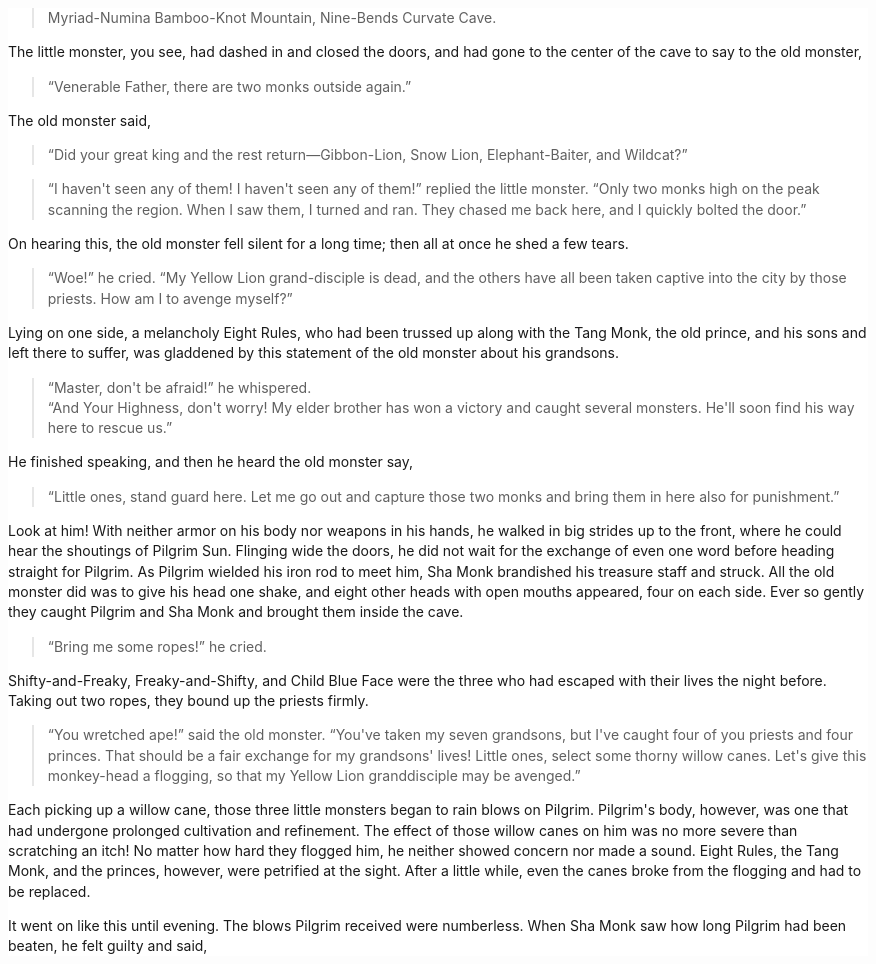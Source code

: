 > Myriad-Numina Bamboo-Knot Mountain, Nine-Bends Curvate Cave.

The little monster, you see, had dashed in and closed the doors, and had gone to the center of the cave to say to the old monster,

> “Venerable Father, there are two monks outside again.”

The old monster said,

> “Did your great king and the rest return—Gibbon-Lion, Snow Lion, Elephant-Baiter, and Wildcat?”

> “I haven't seen any of them! I haven't seen any of them!” replied the little monster. “Only two monks high on the peak scanning the region. When I saw them, I turned and ran. They chased me back here, and I quickly bolted the door.”

On hearing this, the old monster fell silent for a long time; then all at once he shed a few tears.

> “Woe!” he cried. “My Yellow Lion grand-disciple is dead, and the others have all been taken captive into the city by those priests. How am I to avenge myself?”

Lying on one side, a melancholy Eight Rules, who had been trussed up along with the Tang Monk, the old prince, and his sons and left there to suffer, was gladdened by this statement of the old monster about his grandsons.

> “Master, don't be afraid!” he whispered.  
> “And Your Highness, don't worry! My elder brother has won a victory and caught several monsters. He'll soon find his way here to rescue us.”

He finished speaking, and then he heard the old monster say,

> “Little ones, stand guard here. Let me go out and capture those two monks and bring them in here also for punishment.”

Look at him! With neither armor on his body nor weapons in his hands, he walked in big strides up to the front, where he could hear the shoutings of Pilgrim Sun. Flinging wide the doors, he did not wait for the exchange of even one word before heading straight for Pilgrim. As Pilgrim wielded his iron rod to meet him, Sha Monk brandished his treasure staff and struck. All the old monster did was to give his head one shake, and eight other heads with open mouths appeared, four on each side. Ever so gently they caught Pilgrim and Sha Monk and brought them inside the cave.

> “Bring me some ropes!” he cried.

Shifty-and-Freaky, Freaky-and-Shifty, and Child Blue Face were the three who had escaped with their lives the night before. Taking out two ropes, they bound up the priests firmly.

> “You wretched ape!” said the old monster. “You've taken my seven grandsons, but I've caught four of you priests and four princes. That should be a fair exchange for my grandsons' lives! Little ones, select some thorny willow canes. Let's give this monkey-head a flogging, so that my Yellow Lion granddisciple may be avenged.”

Each picking up a willow cane, those three little monsters began to rain blows on Pilgrim. Pilgrim's body, however, was one that had undergone prolonged cultivation and refinement. The effect of those willow canes on him was no more severe than scratching an itch! No matter how hard they flogged him, he neither showed concern nor made a sound. Eight Rules, the Tang Monk, and the princes, however, were petrified at the sight. After a little while, even the canes broke from the flogging and had to be replaced.

It went on like this until evening. The blows Pilgrim received were numberless. When Sha Monk saw how long Pilgrim had been beaten, he felt guilty and said,
